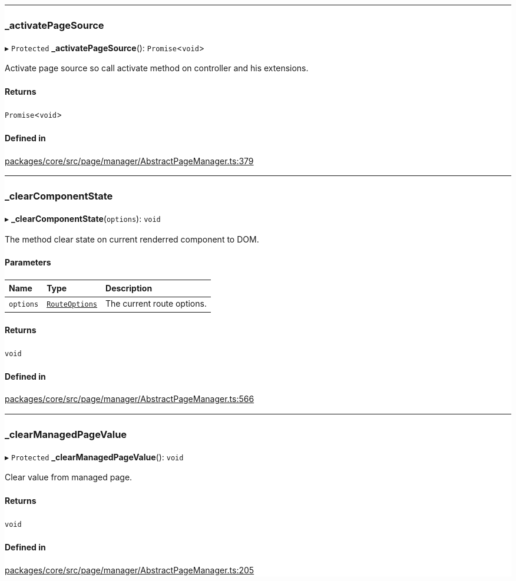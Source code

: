 ___

### \_activatePageSource

▸ `Protected` **_activatePageSource**(): `Promise`<`void`\>

Activate page source so call activate method on controller and his
extensions.

#### Returns

`Promise`<`void`\>

#### Defined in

[packages/core/src/page/manager/AbstractPageManager.ts:379](https://github.com/seznam/ima/blob/16487954/packages/core/src/page/manager/AbstractPageManager.ts#L379)

___

### \_clearComponentState

▸ **_clearComponentState**(`options`): `void`

The method clear state on current renderred component to DOM.

#### Parameters

| Name | Type | Description |
| :------ | :------ | :------ |
| `options` | [`RouteOptions`](../modules.md#routeoptions) | The current route options. |

#### Returns

`void`

#### Defined in

[packages/core/src/page/manager/AbstractPageManager.ts:566](https://github.com/seznam/ima/blob/16487954/packages/core/src/page/manager/AbstractPageManager.ts#L566)

___

### \_clearManagedPageValue

▸ `Protected` **_clearManagedPageValue**(): `void`

Clear value from managed page.

#### Returns

`void`

#### Defined in

[packages/core/src/page/manager/AbstractPageManager.ts:205](https://github.com/seznam/ima/blob/16487954/packages/core/src/page/manager/AbstractPageManager.ts#L205)
